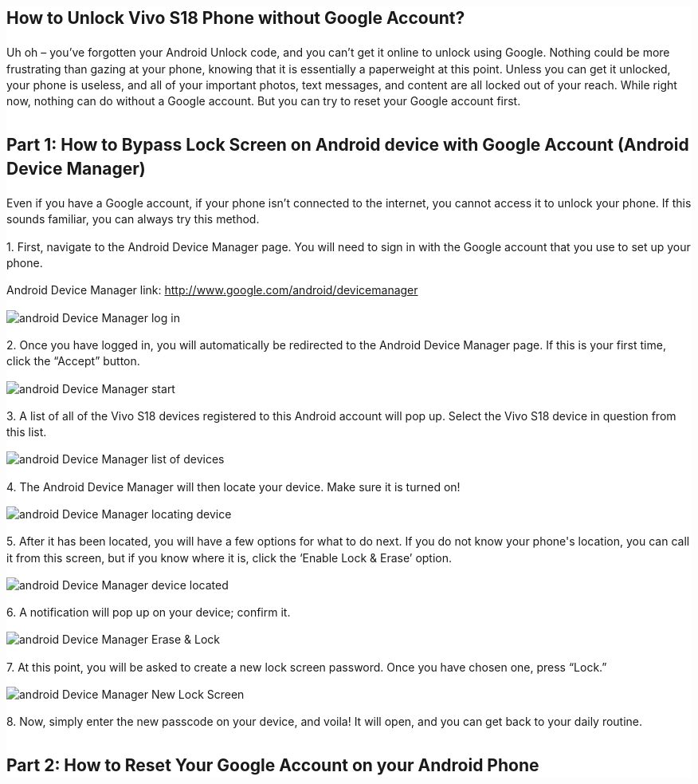 ## How to Unlock Vivo S18 Phone without Google Account?

Uh oh – you’ve forgotten your Android Unlock code, and you can’t get it online to unlock using Google. Nothing could be more frustrating than gazing at your phone, knowing that it is essentially a paperweight at this point. Unless you can get it unlocked, your phone is useless, and all of your important photos, text messages, and content are all locked out of your reach. While right now, nothing can do without a Google account. But you can try to reset your Google account first.

## Part 1: How to Bypass Lock Screen on Android device with Google Account (Android Device Manager)

Even if you have a Google account, if your phone isn’t connected to the internet, you cannot access it to unlock your phone. If this sounds familiar, you can always try this method.

1\. First, navigate to the Android Device Manager page. You will need to sign in with the Google account that you use to set up your phone.

Android Device Manager link: <http://www.google.com/android/devicemanager>

![android Device Manager log in](https://images.wondershare.com/drfone/others/14637942446007.jpg)

2\. Once you have logged in, you will automatically be redirected to the Android Device Manager page. If this is your first time, click the “Accept” button.

![android Device Manager start](https://images.wondershare.com/drfone/others/14637942473262.jpg)

3\. A list of all of the Vivo S18 devices registered to this Android account will pop up. Select the Vivo S18 device in question from this list.

![android Device Manager list of devices](https://images.wondershare.com/drfone/others/14637942503282.jpg)

4\. The Android Device Manager will then locate your device. Make sure it is turned on!

![android Device Manager locating device](https://images.wondershare.com/drfone/others/14637942532352.jpg)

5\. After it has been located, you will have a few options for what to do next. If you do not know your phone's location, you can call it from this screen, but if you know where it is, click the ‘Enable Lock & Erase’ option.

![android Device Manager device located](https://images.wondershare.com/drfone/others/14637942568385.jpg)

6\. A notification will pop up on your device; confirm it.

![android Device Manager Erase & Lock](https://images.wondershare.com/drfone/others/14637942582896.jpg)

7\. At this point, you will be asked to create a new lock screen password. Once you have chosen one, press “Lock.”

![android Device Manager New Lock Screen](https://images.wondershare.com/drfone/others/14637943377629.jpg)

8\. Now, simply enter the new passcode on your device, and voila! It will open, and you can get back to your daily routine.

## Part 2: How to Reset Your Google Account on your Android Phone
